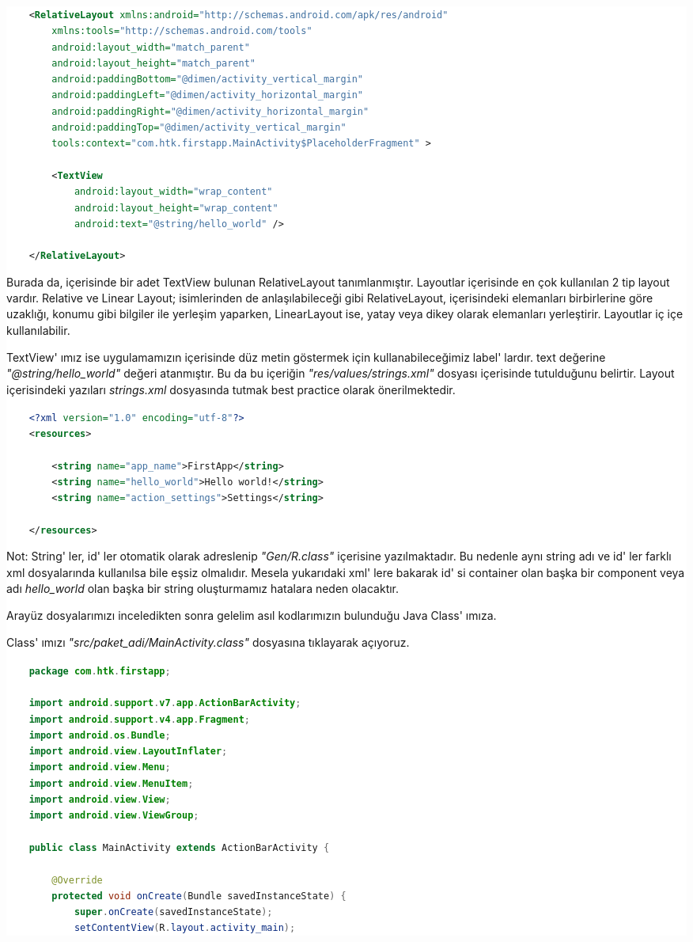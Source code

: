 ```xml
	<RelativeLayout xmlns:android="http://schemas.android.com/apk/res/android"
    	xmlns:tools="http://schemas.android.com/tools"
	    android:layout_width="match_parent"
    	android:layout_height="match_parent"
    	android:paddingBottom="@dimen/activity_vertical_margin"
	    android:paddingLeft="@dimen/activity_horizontal_margin"
    	android:paddingRight="@dimen/activity_horizontal_margin"
	    android:paddingTop="@dimen/activity_vertical_margin"
    	tools:context="com.htk.firstapp.MainActivity$PlaceholderFragment" >

	    <TextView
    	    android:layout_width="wrap_content"
        	android:layout_height="wrap_content"
	        android:text="@string/hello_world" />

	</RelativeLayout>
```

Burada da, içerisinde bir adet TextView bulunan RelativeLayout tanımlanmıştır. Layoutlar içerisinde en çok kullanılan 2 tip layout vardır. Relative ve Linear Layout; isimlerinden de anlaşılabileceği
gibi RelativeLayout, içerisindeki elemanları birbirlerine göre uzaklığı, konumu gibi bilgiler ile yerleşim yaparken, LinearLayout ise, yatay veya dikey olarak elemanları yerleştirir.
Layoutlar iç içe kullanılabilir.

TextView' ımız ise uygulamamızın içerisinde düz metin göstermek için kullanabileceğimiz label' lardır. text değerine _"@string/hello_world"_ değeri atanmıştır. Bu da bu içeriğin
_"res/values/strings.xml"_ dosyası içerisinde tutulduğunu belirtir. Layout içerisindeki yazıları *strings.xml* dosyasında tutmak best practice olarak önerilmektedir.

```xml
	<?xml version="1.0" encoding="utf-8"?>
	<resources>

    	<string name="app_name">FirstApp</string>
    	<string name="hello_world">Hello world!</string>
    	<string name="action_settings">Settings</string>

	</resources>
```

Not: String' ler, id' ler otomatik olarak adreslenip _"Gen/R.class"_ içerisine yazılmaktadır. Bu nedenle aynı string adı ve id' ler farklı xml dosyalarında kullanılsa bile eşsiz olmalıdır.
Mesela yukarıdaki xml' lere bakarak id' si container olan başka bir component veya adı *hello_world* olan başka bir string oluşturmamız hatalara neden olacaktır.

Arayüz dosyalarımızı inceledikten sonra gelelim asıl kodlarımızın bulunduğu Java Class' ımıza.

Class' ımızı _"src/paket_adi/MainActivity.class"_ dosyasına tıklayarak açıyoruz.

```java
    package com.htk.firstapp;

    import android.support.v7.app.ActionBarActivity;
    import android.support.v4.app.Fragment;
    import android.os.Bundle;
    import android.view.LayoutInflater;
    import android.view.Menu;
    import android.view.MenuItem;
    import android.view.View;
    import android.view.ViewGroup;

    public class MainActivity extends ActionBarActivity {

        @Override
        protected void onCreate(Bundle savedInstanceState) {
            super.onCreate(savedInstanceState);
            setContentView(R.layout.activity_main);
```